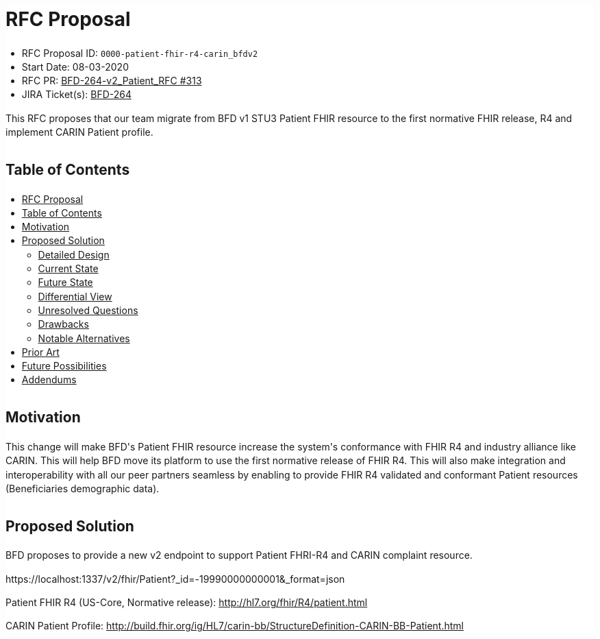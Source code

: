# RFC Proposal

[RFC Proposal]: #rfc-proposal

* RFC Proposal ID: `0000-patient-fhir-r4-carin_bfdv2`
* Start Date: 08-03-2020
* RFC PR: [BFD-264-v2_Patient_RFC #313](https://github.com/CMSgov/beneficiary-fhir-data/pull/313)
* JIRA Ticket(s): [BFD-264](https://jira.cms.gov/browse/BFD-264)


This RFC proposes that our team migrate from BFD v1 STU3 Patient FHIR resource to the first normative FHIR release, R4 and implement CARIN Patient profile.

## Table of Contents
[Table of Contents]: #table-of-contents

* [RFC Proposal](#rfc-proposal)
* [Table of Contents](#table-of-contents)
* [Motivation](#motivation)
* [Proposed Solution](#proposed-solution)
	* [Detailed Design](#detailed-design)
	* [Current State](#current-state)
	* [Future State](#future-state)
	* [Differential View](#differential-view)
	* [Unresolved Questions](#unresolved-questions)
	* [Drawbacks](#proposed-solution-drawbacks)
	* [Notable Alternatives](#proposed-solution-notable-alternatives)
* [Prior Art](#prior-art)
* [Future Possibilities](#future-possibilities)
* [Addendums](#addendums)


## Motivation
[Motivation]: #motivation

This change will make BFD's Patient FHIR resource increase the system's conformance with FHIR R4 and industry alliance like CARIN.
This will help BFD move its platform to use the first normative release of FHIR R4. This will also make integration and 
interoperability with all our peer partners seamless by enabling to provide FHIR R4 validated and conformant Patient resources
(Beneficiaries demographic data).


## Proposed Solution
[Proposed Solution]: #proposed-solution


BFD proposes to provide a new v2 endpoint to support Patient FHRI-R4 and CARIN complaint resource. 

https://localhost:1337/v2/fhir/Patient?_id=-19990000000001&_format=json


Patient FHIR R4 (US-Core, Normative release):
http://hl7.org/fhir/R4/patient.html


CARIN Patient Profile:
http://build.fhir.org/ig/HL7/carin-bb/StructureDefinition-CARIN-BB-Patient.html


[Detailed Design]: #detailed-design
[Current State]: #current-state
[Future State]: #future-state
[Differential View]: #differential-view
[Unresolved Questions]: #unresolved-questions
[Proposed Solution: Drawbacks]: #proposed-solution-drawbacks
[Proposed Solution: Notable Alternatives]: #proposed-solution-notable-alternatives
[Prior Art]: #prior-art
[Future Possibilities]: #future-possibilities
[Addendums]: #addendums